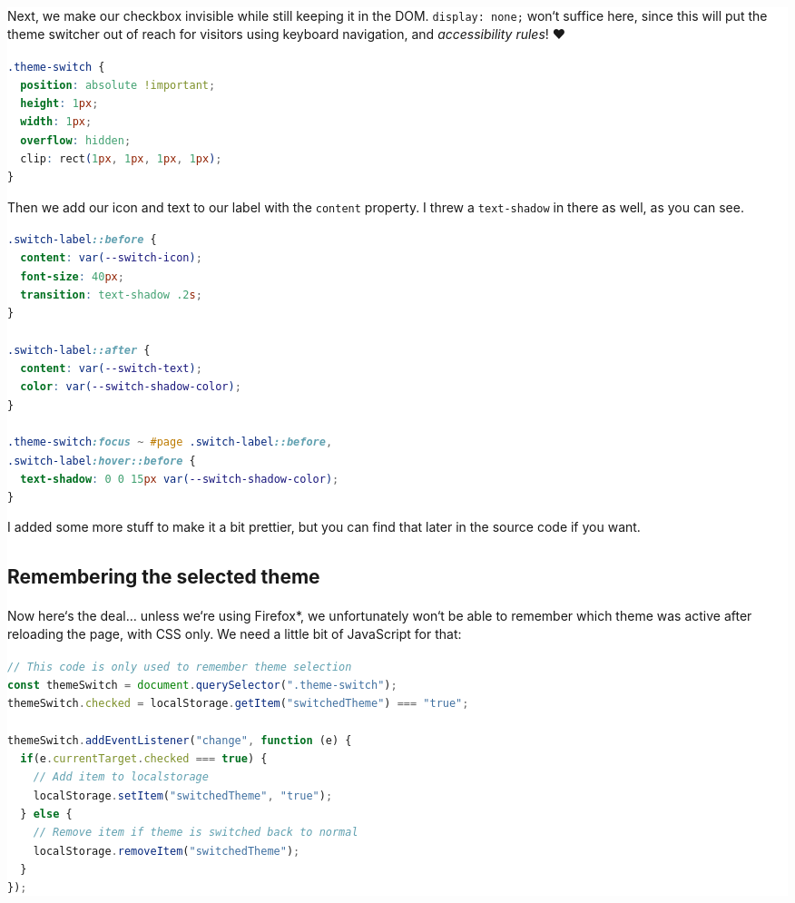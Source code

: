 Next, we make our checkbox invisible while still keeping it in the DOM. `display: none;` won‘t suffice here, since this will put the theme switcher out of reach for visitors using keyboard navigation, and _accessibility rules_! ❤️

```css
.theme-switch {
  position: absolute !important;
  height: 1px;
  width: 1px;
  overflow: hidden;
  clip: rect(1px, 1px, 1px, 1px);
}
```

Then we add our icon and text to our label with the `content` property. I threw a `text-shadow` in there as well, as you can see.

```css
.switch-label::before {
  content: var(--switch-icon);
  font-size: 40px;
  transition: text-shadow .2s;
}

.switch-label::after {
  content: var(--switch-text);
  color: var(--switch-shadow-color);
}

.theme-switch:focus ~ #page .switch-label::before,
.switch-label:hover::before {
  text-shadow: 0 0 15px var(--switch-shadow-color);
}
```

I added some more stuff to make it a bit prettier, but you can find that later in the source code if you want.

## Remembering the selected theme

Now here‘s the deal… unless we‘re using Firefox\*, we unfortunately won‘t be able to remember which theme was active after reloading the page, with CSS only. We need a little bit of JavaScript for that:

```js
// This code is only used to remember theme selection
const themeSwitch = document.querySelector(".theme-switch");
themeSwitch.checked = localStorage.getItem("switchedTheme") === "true";

themeSwitch.addEventListener("change", function (e) {
  if(e.currentTarget.checked === true) {
    // Add item to localstorage
    localStorage.setItem("switchedTheme", "true");
  } else {
    // Remove item if theme is switched back to normal
    localStorage.removeItem("switchedTheme");
  }
});
```
